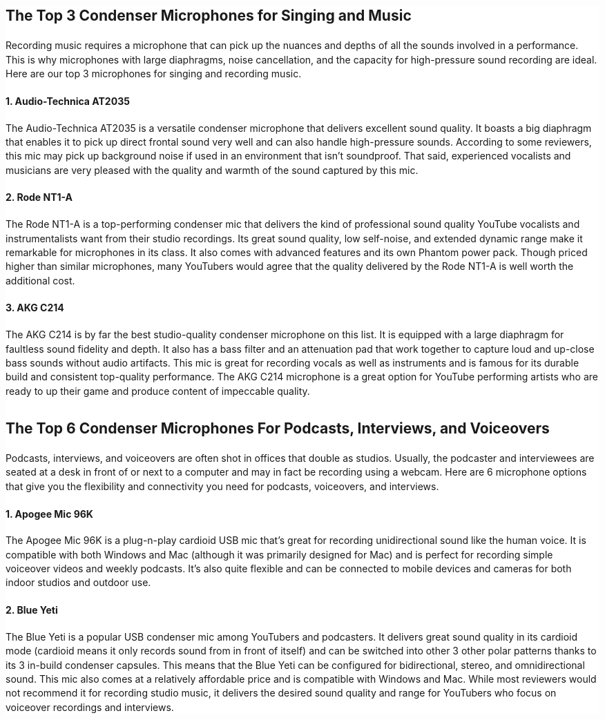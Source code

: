 ## The Top 3 Condenser Microphones for Singing and Music

Recording music requires a microphone that can pick up the nuances and depths of all the sounds involved in a performance. This is why microphones with large diaphragms, noise cancellation, and the capacity for high-pressure sound recording are ideal. Here are our top 3 microphones for singing and recording music.

#### 1\. Audio-Technica AT2035

The Audio-Technica AT2035 is a versatile condenser microphone that delivers excellent sound quality. It boasts a big diaphragm that enables it to pick up direct frontal sound very well and can also handle high-pressure sounds. According to some reviewers, this mic may pick up background noise if used in an environment that isn’t soundproof. That said, experienced vocalists and musicians are very pleased with the quality and warmth of the sound captured by this mic.

#### 2\. Rode NT1-A

The Rode NT1-A is a top-performing condenser mic that delivers the kind of professional sound quality YouTube vocalists and instrumentalists want from their studio recordings. Its great sound quality, low self-noise, and extended dynamic range make it remarkable for microphones in its class. It also comes with advanced features and its own Phantom power pack. Though priced higher than similar microphones, many YouTubers would agree that the quality delivered by the Rode NT1-A is well worth the additional cost.

#### 3\. AKG C214

The AKG C214 is by far the best studio-quality condenser microphone on this list. It is equipped with a large diaphragm for faultless sound fidelity and depth. It also has a bass filter and an attenuation pad that work together to capture loud and up-close bass sounds without audio artifacts. This mic is great for recording vocals as well as instruments and is famous for its durable build and consistent top-quality performance. The AKG C214 microphone is a great option for YouTube performing artists who are ready to up their game and produce content of impeccable quality.

## The Top 6 Condenser Microphones For Podcasts, Interviews, and Voiceovers

Podcasts, interviews, and voiceovers are often shot in offices that double as studios. Usually, the podcaster and interviewees are seated at a desk in front of or next to a computer and may in fact be recording using a webcam. Here are 6 microphone options that give you the flexibility and connectivity you need for podcasts, voiceovers, and interviews.

#### 1\. Apogee Mic 96K

The Apogee Mic 96K is a plug-n-play cardioid USB mic that’s great for recording unidirectional sound like the human voice. It is compatible with both Windows and Mac (although it was primarily designed for Mac) and is perfect for recording simple voiceover videos and weekly podcasts. It’s also quite flexible and can be connected to mobile devices and cameras for both indoor studios and outdoor use.

#### 2\. Blue Yeti

The Blue Yeti is a popular USB condenser mic among YouTubers and podcasters. It delivers great sound quality in its cardioid mode (cardioid means it only records sound from in front of itself) and can be switched into other 3 other polar patterns thanks to its 3 in-build condenser capsules. This means that the Blue Yeti can be configured for bidirectional, stereo, and omnidirectional sound. This mic also comes at a relatively affordable price and is compatible with Windows and Mac. While most reviewers would not recommend it for recording studio music, it delivers the desired sound quality and range for YouTubers who focus on voiceover recordings and interviews.
